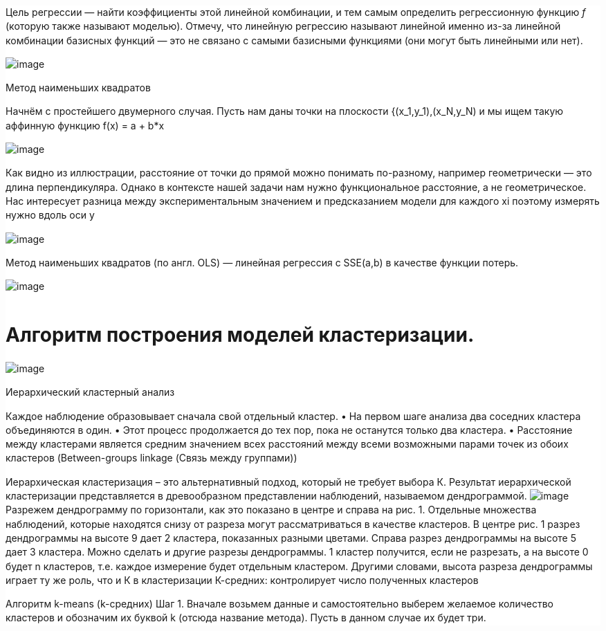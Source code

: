 Цель регрессии — найти коэффициенты этой линейной комбинации, и тем самым определить регрессионную функцию $f$ (которую также называют моделью). Отмечу, что линейную регрессию называют линейной именно из-за линейной комбинации базисных функций — это не связано с самыми базисными функциями (они могут быть линейными или нет).

![image](https://user-images.githubusercontent.com/112615007/211726071-2d9dedb3-da63-4ae0-a079-71dacb0e5198.png)

Метод наименьших квадратов

Начнём с простейшего двумерного случая. Пусть нам даны точки на плоскости {(x_1,y_1),(x_N,y_N) и мы ищем такую аффинную функцию
f(x) = a + b*x

![image](https://user-images.githubusercontent.com/112615007/211726462-b782cf5b-e477-4ff6-a070-41b427e318fe.png)

Как видно из иллюстрации, расстояние от точки до прямой можно понимать по-разному, например геометрически — это длина перпендикуляра. Однако в контексте нашей задачи нам нужно функциональное расстояние, а не геометрическое. Нас интересует разница между экспериментальным значением и предсказанием модели для каждого xi поэтому измерять нужно вдоль оси y

![image](https://user-images.githubusercontent.com/112615007/211726574-0978af48-7744-4f92-b1fc-544a203fda09.png)

Метод наименьших квадратов (по англ. OLS) — линейная регрессия c SSE(a,b) в качестве функции потерь.

![image](https://user-images.githubusercontent.com/112615007/211726654-ae37e36c-45ed-4490-89e7-a2eb2034634d.png)

# Алгоритм построения моделей кластеризации.

![image](https://user-images.githubusercontent.com/112615007/211727274-7c7ec5e5-aebc-405f-a5cc-e523114bda2e.png)

Иерархический кластерный анализ

Каждое наблюдение образовывает сначала свой отдельный кластер.
• На первом шаге анализа два соседних кластера объединяются в один.
• Этот процесс продолжается до тех пор, пока не останутся только два кластера. 
• Расстояние между кластерами является средним значением всех расстояний между всеми возможными парами точек из обоих кластеров (Between-groups linkage (Связь между группами))

Иерархическая кластеризация – это альтернативный подход, который не требует выбора К. Результат иерархической кластеризации представляется в древообразном представлении наблюдений, называемом дендрограммой.
![image](https://user-images.githubusercontent.com/112615007/211728841-24c82894-1261-444b-9b3d-837a47c97594.png)
Разрежем дендрограмму по горизонтали, как это показано в центре и справа на рис. 1. Отдельные 
множества наблюдений, которые находятся снизу от разреза могут рассматриваться в качестве кластеров. В центре рис. 1 разрез дендрограммы на высоте 9 дает 2 кластера, показанных разными цветами. Справа разрез дендрограммы на высоте 5 дает 3 кластера. Можно сделать и другие разрезы дендрограммы. 1 кластер получится, если не разрезать, а на высоте 0 будет n кластеров, т.е. каждое измерение будет отдельным кластером. Другими словами, высота разреза дендрограммы играет ту же роль, что и К в кластеризации К-средних: контролирует число полученных кластеров


Алгоритм k-means (k-средних)
Шаг 1. Вначале возьмем данные и самостоятельно выберем желаемое количество кластеров и обозначим их буквой k (отсюда название метода). Пусть в данном случае их будет три.

